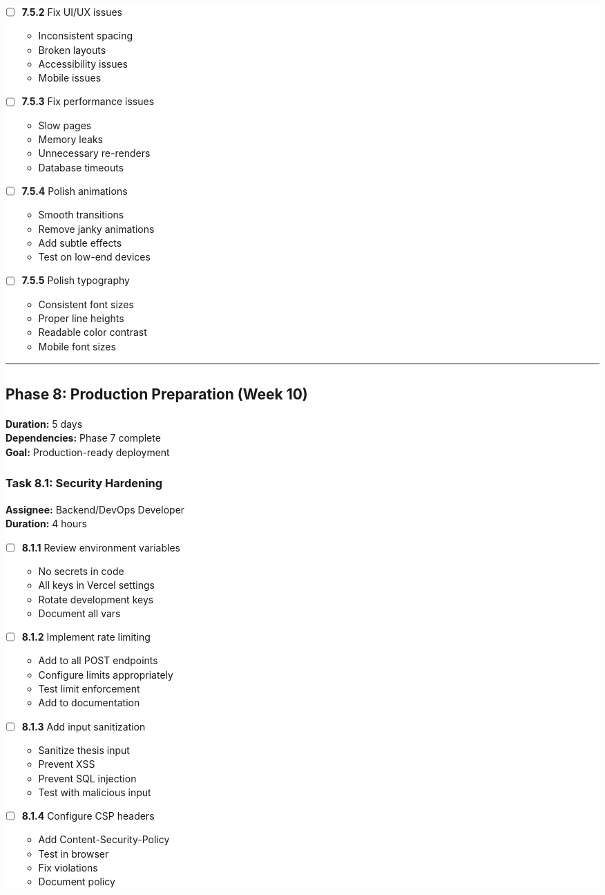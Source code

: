 - [ ] **7.5.2** Fix UI/UX issues
  - Inconsistent spacing
  - Broken layouts
  - Accessibility issues
  - Mobile issues

- [ ] **7.5.3** Fix performance issues
  - Slow pages
  - Memory leaks
  - Unnecessary re-renders
  - Database timeouts

- [ ] **7.5.4** Polish animations
  - Smooth transitions
  - Remove janky animations
  - Add subtle effects
  - Test on low-end devices

- [ ] **7.5.5** Polish typography
  - Consistent font sizes
  - Proper line heights
  - Readable color contrast
  - Mobile font sizes

---

## Phase 8: Production Preparation (Week 10)
**Duration:** 5 days  
**Dependencies:** Phase 7 complete  
**Goal:** Production-ready deployment

### Task 8.1: Security Hardening
**Assignee:** Backend/DevOps Developer  
**Duration:** 4 hours

- [ ] **8.1.1** Review environment variables
  - No secrets in code
  - All keys in Vercel settings
  - Rotate development keys
  - Document all vars

- [ ] **8.1.2** Implement rate limiting
  - Add to all POST endpoints
  - Configure limits appropriately
  - Test limit enforcement
  - Add to documentation

- [ ] **8.1.3** Add input sanitization
  - Sanitize thesis input
  - Prevent XSS
  - Prevent SQL injection
  - Test with malicious input

- [ ] **8.1.4** Configure CSP headers
  - Add Content-Security-Policy
  - Test in browser
  - Fix violations
  - Document policy
